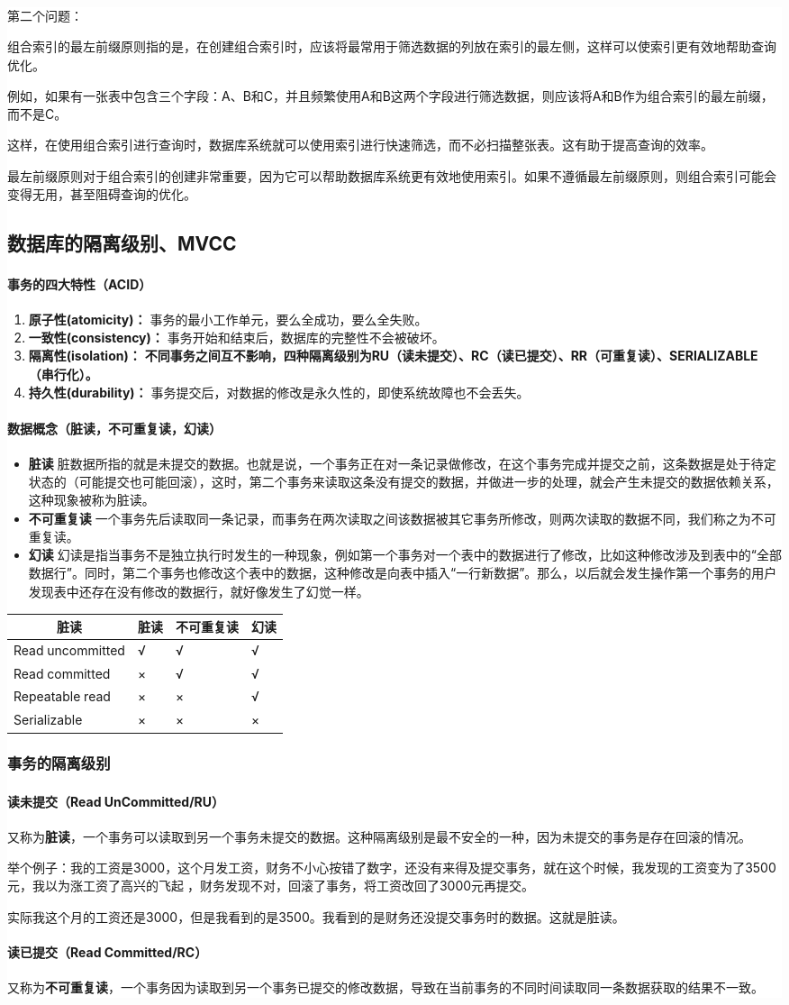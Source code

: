 第二个问题：

组合索引的最左前缀原则指的是，在创建组合索引时，应该将最常用于筛选数据的列放在索引的最左侧，这样可以使索引更有效地帮助查询优化。

例如，如果有一张表中包含三个字段：A、B和C，并且频繁使用A和B这两个字段进行筛选数据，则应该将A和B作为组合索引的最左前缀，而不是C。

这样，在使用组合索引进行查询时，数据库系统就可以使用索引进行快速筛选，而不必扫描整张表。这有助于提高查询的效率。

最左前缀原则对于组合索引的创建非常重要，因为它可以帮助数据库系统更有效地使用索引。如果不遵循最左前缀原则，则组合索引可能会变得无用，甚至阻碍查询的优化。

## 数据库的隔离级别、MVCC
#### 事务的四大特性（ACID）
1. **原子性(atomicity)：** 事务的最小工作单元，要么全成功，要么全失败。
2. **一致性(consistency)：** 事务开始和结束后，数据库的完整性不会被破坏。
3. **隔离性(isolation)：** **不同事务之间互不影响，四种隔离级别为RU（读未提交）、RC（读已提交）、RR（可重复读）、SERIALIZABLE （串行化）。**
4. **持久性(durability)：** 事务提交后，对数据的修改是永久性的，即使系统故障也不会丢失。

#### 数据概念（脏读，不可重复读，幻读）
+  **脏读** 脏数据所指的就是未提交的数据。也就是说，一个事务正在对一条记录做修改，在这个事务完成并提交之前，这条数据是处于待定状态的（可能提交也可能回滚），这时，第二个事务来读取这条没有提交的数据，并做进一步的处理，就会产生未提交的数据依赖关系，这种现象被称为脏读。
+ **不可重复读** 一个事务先后读取同一条记录，而事务在两次读取之间该数据被其它事务所修改，则两次读取的数据不同，我们称之为不可重复读。
+ **幻读** 幻读是指当事务不是独立执行时发生的一种现象，例如第一个事务对一个表中的数据进行了修改，比如这种修改涉及到表中的“全部数据行”。同时，第二个事务也修改这个表中的数据，这种修改是向表中插入“一行新数据”。那么，以后就会发生操作第一个事务的用户发现表中还存在没有修改的数据行，就好像发生了幻觉一样。

| 脏读 | 脏读 | 不可重复读 | 幻读 |
| --- | --- | --- | --- |
| Read uncommitted | √ | √ | √ |
| Read committed | × | √ | √ |
| Repeatable read | × | × | √ |
| Serializable | × | × | × |


### 事务的隔离级别
#### 读未提交（Read UnCommitted/RU）
又称为**脏读**，一个事务可以读取到另一个事务未提交的数据。这种隔离级别是最不安全的一种，因为未提交的事务是存在回滚的情况。

举个例子：我的工资是3000，这个月发工资，财务不小心按错了数字，还没有来得及提交事务，就在这个时候，我发现的工资变为了3500元，我以为涨工资了高兴的飞起 ，财务发现不对，回滚了事务，将工资改回了3000元再提交。

实际我这个月的工资还是3000，但是我看到的是3500。我看到的是财务还没提交事务时的数据。这就是脏读。

#### 读已提交（Read Committed/RC）
又称为**不可重复读**，一个事务因为读取到另一个事务已提交的修改数据，导致在当前事务的不同时间读取同一条数据获取的结果不一致。

